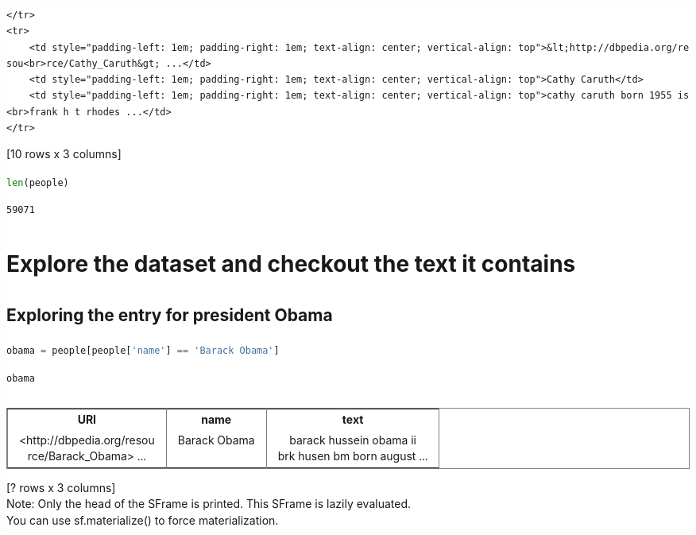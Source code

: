    </tr>
    <tr>
        <td style="padding-left: 1em; padding-right: 1em; text-align: center; vertical-align: top">&lt;http://dbpedia.org/resou<br>rce/Cathy_Caruth&gt; ...</td>
        <td style="padding-left: 1em; padding-right: 1em; text-align: center; vertical-align: top">Cathy Caruth</td>
        <td style="padding-left: 1em; padding-right: 1em; text-align: center; vertical-align: top">cathy caruth born 1955 is<br>frank h t rhodes ...</td>
    </tr>
</table>
[10 rows x 3 columns]<br/>
</div>




```python
len(people)
```




    59071



# Explore the dataset and checkout the text it contains

## Exploring the entry for president Obama


```python
obama = people[people['name'] == 'Barack Obama']
```


```python
obama
```




<div style="max-height:1000px;max-width:1500px;overflow:auto;"><table frame="box" rules="cols">
    <tr>
        <th style="padding-left: 1em; padding-right: 1em; text-align: center">URI</th>
        <th style="padding-left: 1em; padding-right: 1em; text-align: center">name</th>
        <th style="padding-left: 1em; padding-right: 1em; text-align: center">text</th>
    </tr>
    <tr>
        <td style="padding-left: 1em; padding-right: 1em; text-align: center; vertical-align: top">&lt;http://dbpedia.org/resou<br>rce/Barack_Obama&gt; ...</td>
        <td style="padding-left: 1em; padding-right: 1em; text-align: center; vertical-align: top">Barack Obama</td>
        <td style="padding-left: 1em; padding-right: 1em; text-align: center; vertical-align: top">barack hussein obama ii<br>brk husen bm born august ...</td>
    </tr>
</table>
[? rows x 3 columns]<br/>Note: Only the head of the SFrame is printed. This SFrame is lazily evaluated.<br/>You can use sf.materialize() to force materialization.
</div>
